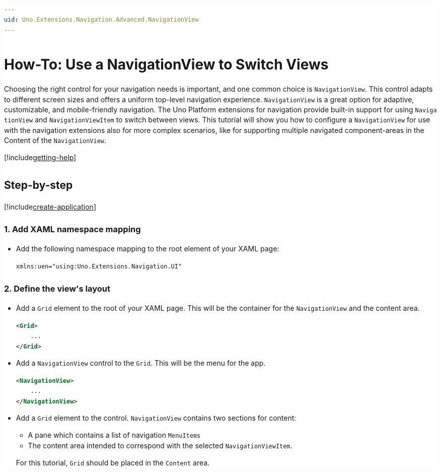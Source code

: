 ```yaml
---
uid: Uno.Extensions.Navigation.Advanced.NavigationView
---
```

# How-To: Use a NavigationView to Switch Views

Choosing the right control for your navigation needs is important, and one common choice is `NavigationView`. This control adapts to different screen sizes and offers a uniform top-level navigation experience. `NavigationView` is a great option for adaptive, customizable, and mobile-friendly navigation. The Uno Platform extensions for navigation provide built-in support for using `NavigationView` and `NavigationViewItem` to switch between views. This tutorial will show you how to configure a `NavigationView` for use with the navigation extensions also for more complex scenarios, like for supporting multiple navigated component-areas in the Content of the `NavigationView`.

[!include[getting-help](../../includes/mvvm-approach.md)]

## Step-by-step

[!include[create-application](../../includes/create-application.md)]

### 1. Add XAML namespace mapping

* Add the following namespace mapping to the root element of your XAML page:

  ```xml
  xmlns:uen="using:Uno.Extensions.Navigation.UI"
  ```

### 2. Define the view's layout

* Add a `Grid` element to the root of your XAML page. This will be the container for the `NavigationView` and the content area.

  ```xml
  <Grid>
      ...
  </Grid>
  ```

* Add a `NavigationView` control to the `Grid`. This will be the menu for the app.

  ```xml
  <NavigationView>
      ...
  </NavigationView>
  ```

* Add a `Grid` element to the control. `NavigationView` contains two sections for content:

  * A pane which contains a list of navigation `MenuItems`
  * The content area intended to correspond with the selected `NavigationViewItem`.

  For this tutorial, `Grid` should be placed in the `Content` area.
